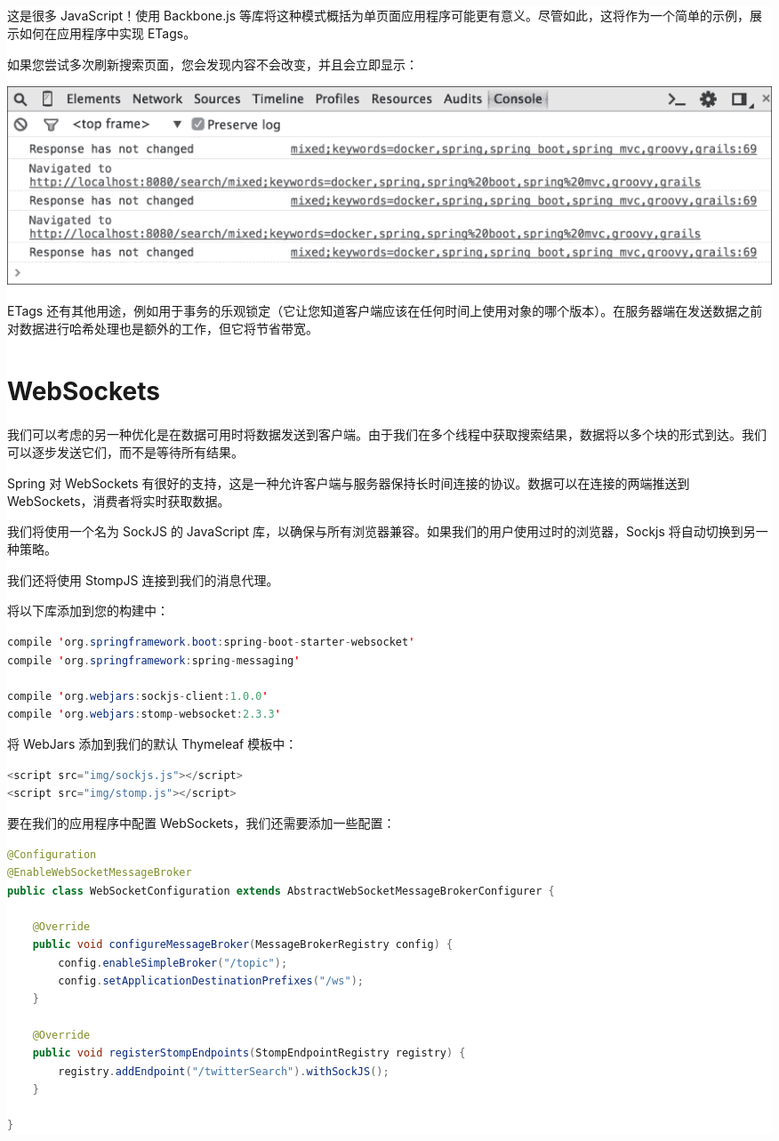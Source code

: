 这是很多 JavaScript！使用 Backbone.js 等库将这种模式概括为单页面应用程序可能更有意义。尽管如此，这将作为一个简单的示例，展示如何在应用程序中实现 ETags。

如果您尝试多次刷新搜索页面，您会发现内容不会改变，并且会立即显示：

![ETags](img/image00985.jpeg)

ETags 还有其他用途，例如用于事务的乐观锁定（它让您知道客户端应该在任何时间上使用对象的哪个版本）。在服务器端在发送数据之前对数据进行哈希处理也是额外的工作，但它将节省带宽。

# WebSockets

我们可以考虑的另一种优化是在数据可用时将数据发送到客户端。由于我们在多个线程中获取搜索结果，数据将以多个块的形式到达。我们可以逐步发送它们，而不是等待所有结果。

Spring 对 WebSockets 有很好的支持，这是一种允许客户端与服务器保持长时间连接的协议。数据可以在连接的两端推送到 WebSockets，消费者将实时获取数据。

我们将使用一个名为 SockJS 的 JavaScript 库，以确保与所有浏览器兼容。如果我们的用户使用过时的浏览器，Sockjs 将自动切换到另一种策略。

我们还将使用 StompJS 连接到我们的消息代理。

将以下库添加到您的构建中：

```java
compile 'org.springframework.boot:spring-boot-starter-websocket'
compile 'org.springframework:spring-messaging'

compile 'org.webjars:sockjs-client:1.0.0'
compile 'org.webjars:stomp-websocket:2.3.3'
```

将 WebJars 添加到我们的默认 Thymeleaf 模板中：

```java
<script src="img/sockjs.js"></script>
<script src="img/stomp.js"></script>
```

要在我们的应用程序中配置 WebSockets，我们还需要添加一些配置：

```java
@Configuration
@EnableWebSocketMessageBroker
public class WebSocketConfiguration extends AbstractWebSocketMessageBrokerConfigurer {

    @Override
    public void configureMessageBroker(MessageBrokerRegistry config) {
        config.enableSimpleBroker("/topic");
        config.setApplicationDestinationPrefixes("/ws");
    }

    @Override
    public void registerStompEndpoints(StompEndpointRegistry registry) {
        registry.addEndpoint("/twitterSearch").withSockJS();
    }

}
```
